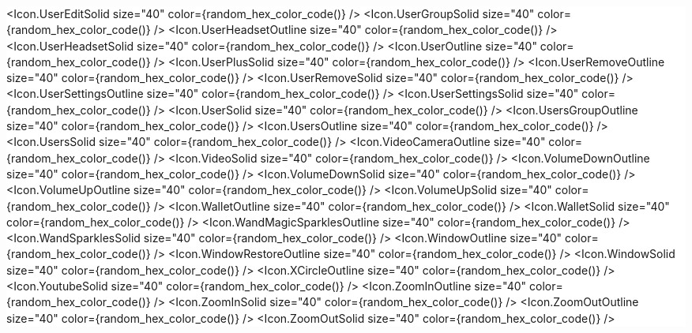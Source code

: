 <Icon.UserEditSolid size="40" color={random_hex_color_code()} />
<Icon.UserGroupSolid size="40" color={random_hex_color_code()} />
<Icon.UserHeadsetOutline size="40" color={random_hex_color_code()} />
<Icon.UserHeadsetSolid size="40" color={random_hex_color_code()} />
<Icon.UserOutline size="40" color={random_hex_color_code()} />
<Icon.UserPlusSolid size="40" color={random_hex_color_code()} />
<Icon.UserRemoveOutline size="40" color={random_hex_color_code()} />
<Icon.UserRemoveSolid size="40" color={random_hex_color_code()} />
<Icon.UserSettingsOutline size="40" color={random_hex_color_code()} />
<Icon.UserSettingsSolid size="40" color={random_hex_color_code()} />
<Icon.UserSolid size="40" color={random_hex_color_code()} />
<Icon.UsersGroupOutline size="40" color={random_hex_color_code()} />
<Icon.UsersOutline size="40" color={random_hex_color_code()} />
<Icon.UsersSolid size="40" color={random_hex_color_code()} />
<Icon.VideoCameraOutline size="40" color={random_hex_color_code()} />
<Icon.VideoSolid size="40" color={random_hex_color_code()} />
<Icon.VolumeDownOutline size="40" color={random_hex_color_code()} />
<Icon.VolumeDownSolid size="40" color={random_hex_color_code()} />
<Icon.VolumeUpOutline size="40" color={random_hex_color_code()} />
<Icon.VolumeUpSolid size="40" color={random_hex_color_code()} />
<Icon.WalletOutline size="40" color={random_hex_color_code()} />
<Icon.WalletSolid size="40" color={random_hex_color_code()} />
<Icon.WandMagicSparklesOutline size="40" color={random_hex_color_code()} />
<Icon.WandSparklesSolid size="40" color={random_hex_color_code()} />
<Icon.WindowOutline size="40" color={random_hex_color_code()} />
<Icon.WindowRestoreOutline size="40" color={random_hex_color_code()} />
<Icon.WindowSolid size="40" color={random_hex_color_code()} />
<Icon.XCircleOutline size="40" color={random_hex_color_code()} />
<Icon.YoutubeSolid size="40" color={random_hex_color_code()} />
<Icon.ZoomInOutline size="40" color={random_hex_color_code()} />
<Icon.ZoomInSolid size="40" color={random_hex_color_code()} />
<Icon.ZoomOutOutline size="40" color={random_hex_color_code()} />
<Icon.ZoomOutSolid size="40" color={random_hex_color_code()} />
